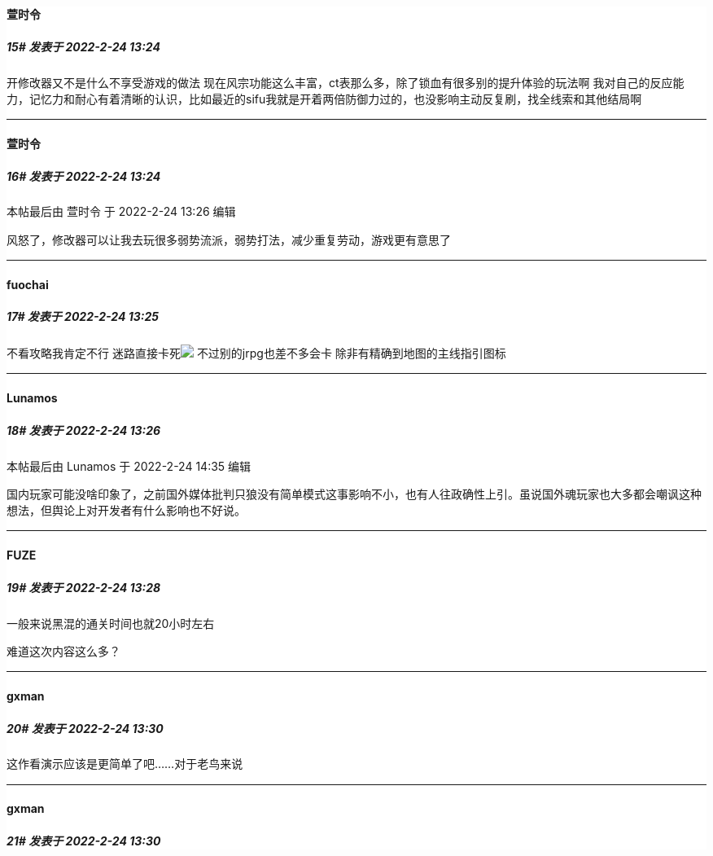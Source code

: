 ####  萱时令  
##### 15#       发表于 2022-2-24 13:24

开修改器又不是什么不享受游戏的做法
现在风宗功能这么丰富，ct表那么多，除了锁血有很多别的提升体验的玩法啊
我对自己的反应能力，记忆力和耐心有着清晰的认识，比如最近的sifu我就是开着两倍防御力过的，也没影响主动反复刷，找全线索和其他结局啊

*****

####  萱时令  
##### 16#       发表于 2022-2-24 13:24

 本帖最后由 萱时令 于 2022-2-24 13:26 编辑 

风怒了，修改器可以让我去玩很多弱势流派，弱势打法，减少重复劳动，游戏更有意思了

*****

####  fuochai  
##### 17#       发表于 2022-2-24 13:25

不看攻略我肯定不行 迷路直接卡死<img src="https://static.saraba1st.com/image/smiley/face2017/067.png" referrerpolicy="no-referrer">
不过别的jrpg也差不多会卡 除非有精确到地图的主线指引图标

*****

####  Lunamos  
##### 18#       发表于 2022-2-24 13:26

 本帖最后由 Lunamos 于 2022-2-24 14:35 编辑 

国内玩家可能没啥印象了，之前国外媒体批判只狼没有简单模式这事影响不小，也有人往政确性上引。虽说国外魂玩家也大多都会嘲讽这种想法，但舆论上对开发者有什么影响也不好说。

*****

####  FUZE  
##### 19#       发表于 2022-2-24 13:28

一般来说黑混的通关时间也就20小时左右

难道这次内容这么多？

*****

####  gxman  
##### 20#       发表于 2022-2-24 13:30

这作看演示应该是更简单了吧……对于老鸟来说

*****

####  gxman  
##### 21#       发表于 2022-2-24 13:30
